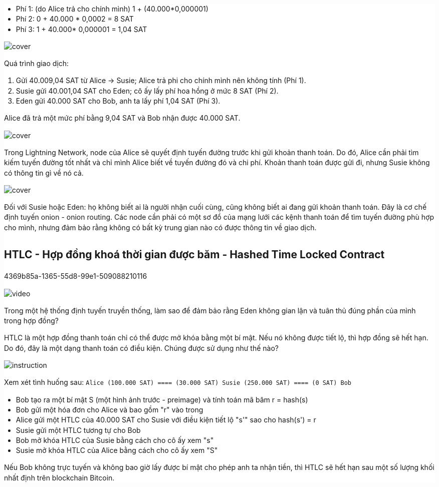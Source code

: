 - Phí 1: (do Alice trả cho chính mình) 1 + (40.000\*0,000001)
- Phí 2: 0 + 40.000 \* 0,0002 = 8 SAT
- Phí 3: 1 + 40.000\* 0,000001 = 1,04 SAT

![cover](assets/Chapitre7/6.webp)

Quá trình giao dịch:

1. Gửi 40.009,04 SAT từ Alice -> Susie; Alice trả phi cho chính mình nên không tính (Phí 1).
2. Susie gửi 40.001,04 SAT cho Eden; cô ấy lấy phí hoa hồng ở mức 8 SAT (Phí 2).
3. Eden gửi 40.000 SAT cho Bob, anh ta lấy phí 1,04 SAT (Phí 3).

Alice đã trả một mức phí bằng 9,04 SAT và Bob nhận được 40.000 SAT.

![cover](assets/Chapitre7/7.webp)

Trong Lightning Network, node của Alice sẽ quyết định tuyến đường trước khi gửi khoản thanh toán. Do đó, Alice cần phải tìm kiếm tuyến đường tốt nhất và chỉ mình Alice biết về tuyến đường đó và chi phí. Khoản thanh toán được gửi đi, nhưng Susie không có thông tin gì về nó cả.

![cover](assets/Chapitre7/9.webp)

Đối với Susie hoặc Eden: họ không biết ai là người nhận cuối cùng, cũng không biết ai đang gửi khoản thanh toán. Đây là cơ chế định tuyến onion  - onion routing. Các node cần phải có một sơ đồ của mạng lưới các kệnh thanh toán để tìm tuyến đường phù hợp cho mình, nhưng đảm bảo rằng không có bất kỳ trung gian nào có được thông tin về giao dịch.

## HTLC - Hợp đồng khoá thời gian được băm - Hashed Time Locked Contract
<chapterId>4369b85a-1365-55d8-99e1-509088210116</chapterId>

![video](https://youtu.be/jI4nM297aHA)

Trong một hệ thống định tuyến truyền thống, làm sao để đảm bảo rằng Eden không gian lận và tuân thủ đúng phần của mình trong hợp đồng?

HTLC là một hợp đồng thanh toán chỉ có thể được mở khóa bằng một bí mật. Nếu nó không được tiết lộ, thì hợp đồng sẽ hết hạn. Do đó, đây là một dạng thanh toán có điều kiện. Chúng được sử dụng như thế nào?

![instruction](assets/chapitre8/0.webp)

Xem xét tình huống sau:
`Alice (100.000 SAT) ==== (30.000 SAT) Susie (250.000 SAT) ==== (0 SAT) Bob`
- Bob tạo ra một bí mật S (một hình ảnh trước - preimage) và tính toán mã băm r = hash(s)
- Bob gửi một hóa đơn cho Alice và bao gồm "r" vào trong
- Alice gửi một HTLC của 40.000 SAT cho Susie với điều kiện tiết lộ "s'" sao cho hash(s') = r
- Susie gửi một HTLC tương tự cho Bob
- Bob mở khóa HTLC của Susie bằng cách cho cô ấy xem "s"
- Susie mở khóa HTLC của Alice bằng cách cho cô ấy xem "S"

Nếu Bob không trực tuyến và không bao giờ lấy được bí mật cho phép anh ta nhận tiền, thì HTLC sẽ hết hạn sau một số lượng khối nhất định trên blockchain Bitcoin.
